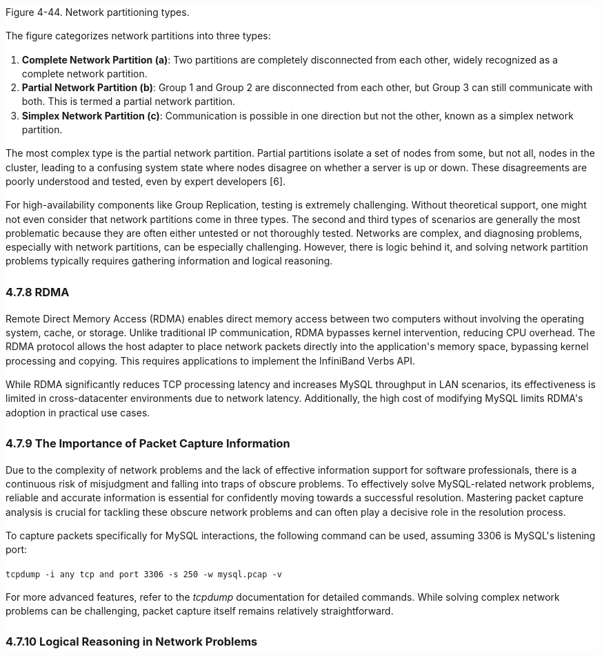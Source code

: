 Figure 4-44. Network partitioning types.

The figure categorizes network partitions into three types:

1.  **Complete Network Partition (a)**: Two partitions are completely disconnected from each other, widely recognized as a complete network partition.
2.  **Partial Network Partition (b)**: Group 1 and Group 2 are disconnected from each other, but Group 3 can still communicate with both. This is termed a partial network partition.
3.  **Simplex Network Partition (c)**: Communication is possible in one direction but not the other, known as a simplex network partition.

The most complex type is the partial network partition. Partial partitions isolate a set of nodes from some, but not all, nodes in the cluster, leading to a confusing system state where nodes disagree on whether a server is up or down. These disagreements are poorly understood and tested, even by expert developers [6].

For high-availability components like Group Replication, testing is extremely challenging. Without theoretical support, one might not even consider that network partitions come in three types. The second and third types of scenarios are generally the most problematic because they are often either untested or not thoroughly tested. Networks are complex, and diagnosing problems, especially with network partitions, can be especially challenging. However, there is logic behind it, and solving network partition problems typically requires gathering information and logical reasoning.

### 4.7.8 RDMA

Remote Direct Memory Access (RDMA) enables direct memory access between two computers without involving the operating system, cache, or storage. Unlike traditional IP communication, RDMA bypasses kernel intervention, reducing CPU overhead. The RDMA protocol allows the host adapter to place network packets directly into the application's memory space, bypassing kernel processing and copying. This requires applications to implement the InfiniBand Verbs API.

While RDMA significantly reduces TCP processing latency and increases MySQL throughput in LAN scenarios, its effectiveness is limited in cross-datacenter environments due to network latency. Additionally, the high cost of modifying MySQL limits RDMA's adoption in practical use cases.

### 4.7.9 The Importance of Packet Capture Information

Due to the complexity of network problems and the lack of effective information support for software professionals, there is a continuous risk of misjudgment and falling into traps of obscure problems. To effectively solve MySQL-related network problems, reliable and accurate information is essential for confidently moving towards a successful resolution. Mastering packet capture analysis is crucial for tackling these obscure network problems and can often play a decisive role in the resolution process.

To capture packets specifically for MySQL interactions, the following command can be used, assuming 3306 is MySQL's listening port:

```
tcpdump -i any tcp and port 3306 -s 250 -w mysql.pcap -v
```

For more advanced features, refer to the *tcpdump* documentation for detailed commands. While solving complex network problems can be challenging, packet capture itself remains relatively straightforward.

### 4.7.10 Logical Reasoning in Network Problems
